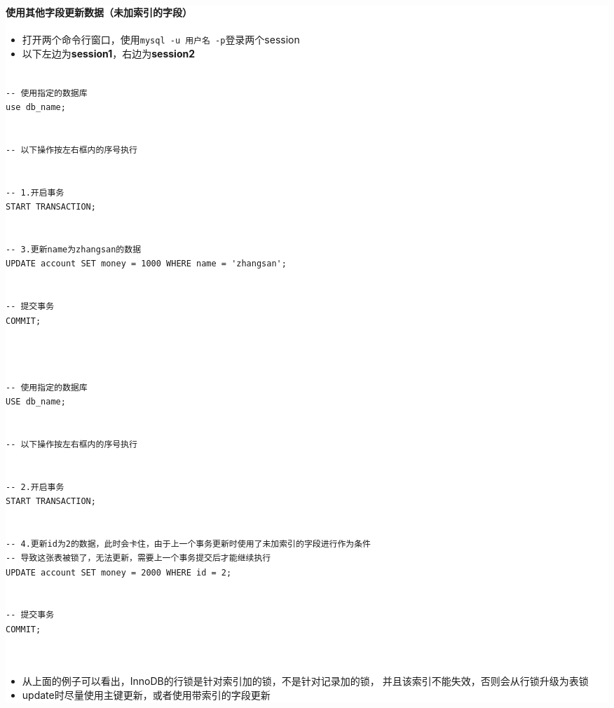 #### 使用其他字段更新数据（未加索引的字段）

* 打开两个命令行窗口，使用`mysql -u 用户名 -p`登录两个session
* 以下左边为**session1**，右边为**session2**

<div style={{display: 'flex'}}>
    <pre style={{flex: 1, margin: '0 2px 0 0'}}>
        <code>
-- 使用指定的数据库
use db_name;<br></br>
-- 以下操作按左右框内的序号执行<br></br>
-- 1.开启事务
START TRANSACTION;<br></br>
-- 3.更新name为zhangsan的数据
UPDATE account SET money = 1000 WHERE name = 'zhangsan';<br></br>
-- 提交事务
COMMIT;
        </code>
    </pre>
    <pre style={{flex: 1,margin: '0 0 0 2px'}}>
        <code>
-- 使用指定的数据库
USE db_name;<br></br>
-- 以下操作按左右框内的序号执行<br></br>
-- 2.开启事务
START TRANSACTION;<br></br>
-- 4.更新id为2的数据，此时会卡住，由于上一个事务更新时使用了未加索引的字段进行作为条件
-- 导致这张表被锁了，无法更新，需要上一个事务提交后才能继续执行
UPDATE account SET money = 2000 WHERE id = 2;<br></br>
-- 提交事务
COMMIT;
        </code>
    </pre>
</div>

* 从上面的例子可以看出，InnoDB的行锁是针对索引加的锁，不是针对记录加的锁，
并且该索引不能失效，否则会从行锁升级为表锁
* update时尽量使用主键更新，或者使用带索引的字段更新
